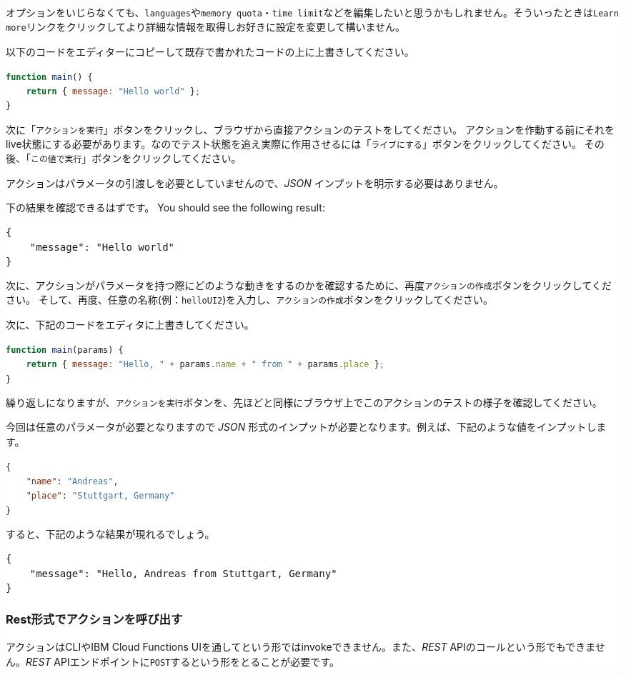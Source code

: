 オプションをいじらなくても、`languages`や`memory quota`・`time limit`などを編集したいと思うかもしれません。そういったときは`Learn more`リンクをクリックしてより詳細な情報を取得しお好きに設定を変更して構いません。

以下のコードをエディターにコピーして既存で書かれたコードの上に上書きしてください。

```javascript
function main() {
    return { message: "Hello world" };
}
```

次に「`アクションを実行`」ボタンをクリックし、ブラウザから直接アクションのテストをしてください。
アクションを作動する前にそれをlive状態にする必要があります。なのでテスト状態を追え実際に作用させるには「`ライブにする`」ボタンをクリックしてください。
その後、「`この値で実行`」ボタンをクリックしてください。

アクションはパラメータの引渡しを必要としていませんので、*JSON* インプットを明示する必要はありません。

下の結果を確認できるはずです。
You should see the following result:

<pre>
{
    "message": "Hello world"
}
</pre>

次に、アクションがパラメータを持つ際にどのような動きをするのかを確認するために、再度`アクションの作成`ボタンをクリックしてください。
そして、再度、任意の名称(例：`helloUI2`)を入力し、`アクションの作成`ボタンをクリックしてください。

次に、下記のコードをエディタに上書きしてください。

```javascript
function main(params) {
    return { message: "Hello, " + params.name + " from " + params.place };
}
```

繰り返しになりますが、`アクションを実行`ボタンを、先ほどと同様にブラウザ上でこのアクションのテストの様子を確認してください。

今回は任意のパラメータが必要となりますので *JSON* 形式のインプットが必要となります。例えば、下記のような値をインプットします。

```json
{
    "name": "Andreas",
    "place": "Stuttgart, Germany"
}
```

すると、下記のような結果が現れるでしょう。

<pre>
{
    "message": "Hello, Andreas from Stuttgart, Germany"
}
</pre>

### Rest形式でアクションを呼び出す

アクションはCLIやIBM Cloud Functions UIを通してという形ではinvokeできません。また、*REST* APIのコールという形でもできません。*REST* APIエンドポイントに`POST`するという形をとることが必要です。
